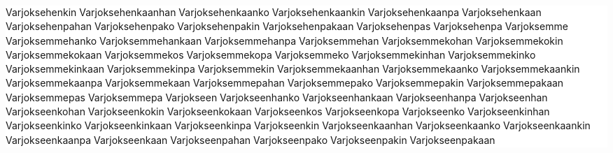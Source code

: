 Varjoksehenkin
Varjoksehenkaanhan
Varjoksehenkaanko
Varjoksehenkaankin
Varjoksehenkaanpa
Varjoksehenkaan
Varjoksehenpahan
Varjoksehenpako
Varjoksehenpakin
Varjoksehenpakaan
Varjoksehenpas
Varjoksehenpa
Varjoksemme
Varjoksemmehanko
Varjoksemmehankaan
Varjoksemmehanpa
Varjoksemmehan
Varjoksemmekohan
Varjoksemmekokin
Varjoksemmekokaan
Varjoksemmekos
Varjoksemmekopa
Varjoksemmeko
Varjoksemmekinhan
Varjoksemmekinko
Varjoksemmekinkaan
Varjoksemmekinpa
Varjoksemmekin
Varjoksemmekaanhan
Varjoksemmekaanko
Varjoksemmekaankin
Varjoksemmekaanpa
Varjoksemmekaan
Varjoksemmepahan
Varjoksemmepako
Varjoksemmepakin
Varjoksemmepakaan
Varjoksemmepas
Varjoksemmepa
Varjokseen
Varjokseenhanko
Varjokseenhankaan
Varjokseenhanpa
Varjokseenhan
Varjokseenkohan
Varjokseenkokin
Varjokseenkokaan
Varjokseenkos
Varjokseenkopa
Varjokseenko
Varjokseenkinhan
Varjokseenkinko
Varjokseenkinkaan
Varjokseenkinpa
Varjokseenkin
Varjokseenkaanhan
Varjokseenkaanko
Varjokseenkaankin
Varjokseenkaanpa
Varjokseenkaan
Varjokseenpahan
Varjokseenpako
Varjokseenpakin
Varjokseenpakaan